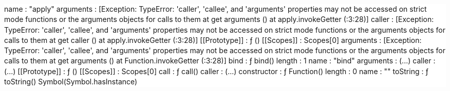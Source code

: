 name
: 
"apply"
arguments
: 
[Exception: TypeError: 'caller', 'callee', and 'arguments' properties may not be accessed on strict mode functions or the arguments objects for calls to them at get arguments (<anonymous>) at apply.invokeGetter (<anonymous>:3:28)]
caller
: 
[Exception: TypeError: 'caller', 'callee', and 'arguments' properties may not be accessed on strict mode functions or the arguments objects for calls to them at get caller (<anonymous>) at apply.invokeGetter (<anonymous>:3:28)]
[[Prototype]]
: 
ƒ ()
[[Scopes]]
: 
Scopes[0]
arguments
: 
[Exception: TypeError: 'caller', 'callee', and 'arguments' properties may not be accessed on strict mode functions or the arguments objects for calls to them at get arguments (<anonymous>) at Function.invokeGetter (<anonymous>:3:28)]
bind
: 
ƒ bind()
length
: 
1
name
: 
"bind"
arguments
: 
(...)
caller
: 
(...)
[[Prototype]]
: 
ƒ ()
[[Scopes]]
: 
Scopes[0]
call
: 
ƒ call()
caller
: 
(...)
constructor
: 
ƒ Function()
length
: 
0
name
: 
""
toString
: 
ƒ toString()
Symbol(Symbol.hasInstance)